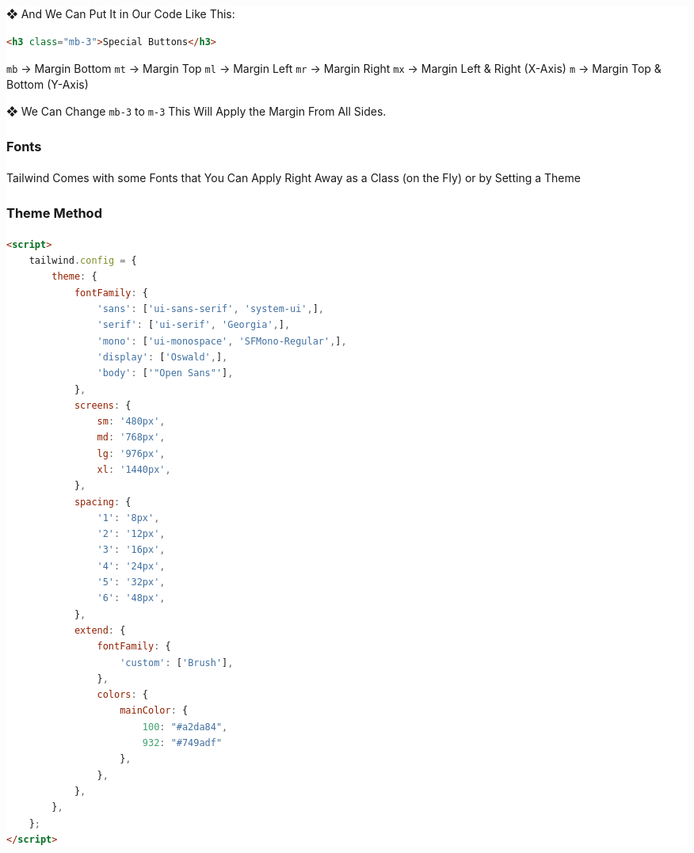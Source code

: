 ❖ And We Can Put It in Our Code Like This: 

```html
<h3 class="mb-3">Special Buttons</h3>
```

`mb` → Margin Bottom
`mt` → Margin Top
`ml` → Margin Left
`mr` → Margin Right
`mx` → Margin Left & Right (X-Axis)
`m` → Margin Top & Bottom (Y-Axis)

❖ We Can Change `mb-3` to `m-3` This Will Apply the Margin From All Sides. 

### Fonts

Tailwind Comes with some Fonts that You Can Apply Right Away as a Class (on the Fly) or by Setting a Theme

### Theme Method

```html
<script>
    tailwind.config = {
        theme: {
            fontFamily: {
                'sans': ['ui-sans-serif', 'system-ui',],
                'serif': ['ui-serif', 'Georgia',],
                'mono': ['ui-monospace', 'SFMono-Regular',],
                'display': ['Oswald',],
                'body': ['"Open Sans"'],
            },
            screens: {
                sm: '480px',
                md: '768px',
                lg: '976px',
                xl: '1440px',
            },
            spacing: {
                '1': '8px',
                '2': '12px',
                '3': '16px',
                '4': '24px',
                '5': '32px',
                '6': '48px',
            },
            extend: {
                fontFamily: {
                    'custom': ['Brush'],
                },
                colors: {
                    mainColor: {
                        100: "#a2da84",
                        932: "#749adf"
                    },
                },
            },
        },
    };
</script>
```

